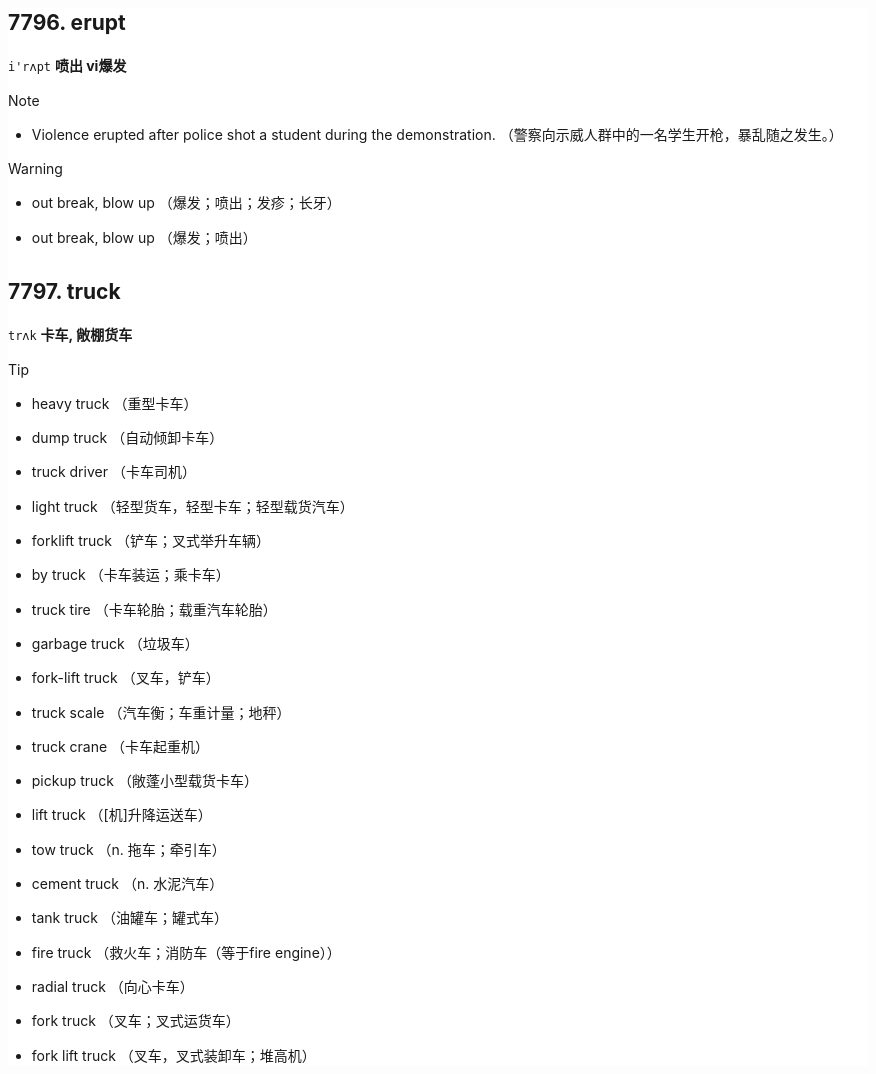## 7796. erupt

`i'rʌpt`  **喷出 vi爆发**

> [!NOTE]
>
> - Violence erupted after police shot a student during the demonstration. （警察向示威人群中的一名学生开枪，暴乱随之发生。）
>

> [!WARNING]
>
> - out break, blow up （爆发；喷出；发疹；长牙）
>
> - out break, blow up （爆发；喷出）
>

## 7797. truck

`trʌk`  **卡车, 敞棚货车**

> [!TIP]
>
> - heavy truck （重型卡车）
>
> - dump truck （自动倾卸卡车）
>
> - truck driver （卡车司机）
>
> - light truck （轻型货车，轻型卡车；轻型载货汽车）
>
> - forklift truck （铲车；叉式举升车辆）
>
> - by truck （卡车装运；乘卡车）
>
> - truck tire （卡车轮胎；载重汽车轮胎）
>
> - garbage truck （垃圾车）
>
> - fork-lift truck （叉车，铲车）
>
> - truck scale （汽车衡；车重计量；地秤）
>
> - truck crane （卡车起重机）
>
> - pickup truck （敞蓬小型载货卡车）
>
> - lift truck （[机]升降运送车）
>
> - tow truck （n. 拖车；牵引车）
>
> - cement truck （n. 水泥汽车）
>
> - tank truck （油罐车；罐式车）
>
> - fire truck （救火车；消防车（等于fire engine））
>
> - radial truck （向心卡车）
>
> - fork truck （叉车；叉式运货车）
>
> - fork lift truck （叉车，叉式装卸车；堆高机）
>

